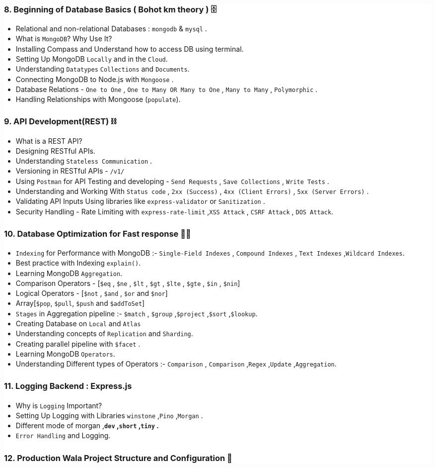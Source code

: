 ### **8. Beginning of Database Basics ( Bohot km theory ) 🗄️**

- Relational and non-relational Databases : `mongodb` & `mysql` .
- What is `MongoDB`? Why Use It?
- Installing Compass and Understand how to access DB using terminal.
- Setting Up MongoDB `Locally` and in the `Cloud`.
- Understanding `Datatypes` `Collections` and `Documents`.
- Connecting MongoDB to Node.js with `Mongoose` .
- Database Relations - `One to One` , `One to Many OR Many to One` , `Many to Many` , `Polymorphic` .
- Handling Relationships with Mongoose (`populate`).

### **9. API Development(REST) ⛓**

- What is a REST API?
- Designing RESTful APIs.
- Understanding `Stateless Communication` .
- Versioning in RESTful APIs - `/v1/`
- Using `Postman` for API Testing and developing - `Send Requests` , `Save Collections` , `Write Tests` .
- Understanding and Working With `Status code` , `2xx (Success)` , `4xx (Client Errors)` , `5xx (Server Errors)` .
- Validating API Inputs Using libraries like `express-validator` or `Sanitization` .
- Security Handling - Rate Limiting with `express-rate-limit` ,`XSS Attack` , `CSRF Attack` , `DOS Attack`.

### **10. Database Optimization for Fast response 🧘🏻**

- `Indexing` for Performance with MongoDB :- `Single-Field Indexes` , `Compound Indexes` , `Text Indexes` ,`Wildcard Indexes`.
- Best practice with Indexing `explain()`.
- Learning MongoDB `Aggregation`.
- Comparison Operators - [`$eq` , `$ne` , `$lt` , `$gt` , `$lte` , `$gte` , `$in` , `$nin`]
- Logical Operators - [`$not` , `$and` , `$or` and `$nor`]
- Array[`$pop`, `$pull`, `$push` and `$addToSet`]
- `Stages` in Aggregation pipeline :- `$match` , `$group` ,`$project` ,`$sort` ,`$lookup`.
- Creating Database on `Local` and `Atlas`
- Understanding concepts of `Replication` and `Sharding`.
- Creating parallel pipeline with `$facet` .
- Learning MongoDB `Operators`.
- Understanding Different types of Operators :- `Comparison` , `Comparison` ,`Regex` ,`Update` ,`Aggregation`.

### 11. Logging Backend : Express.js

- Why is `Logging` Important?
- Setting Up Logging with Libraries `winstone` ,`Pino` ,`Morgan` .
- Different mode of morgan ,**`dev` ,`short` ,`tiny` .**
- `Error Handling` and Logging.

### **12. Production Wala Project Structure and Configuration 🗼**
